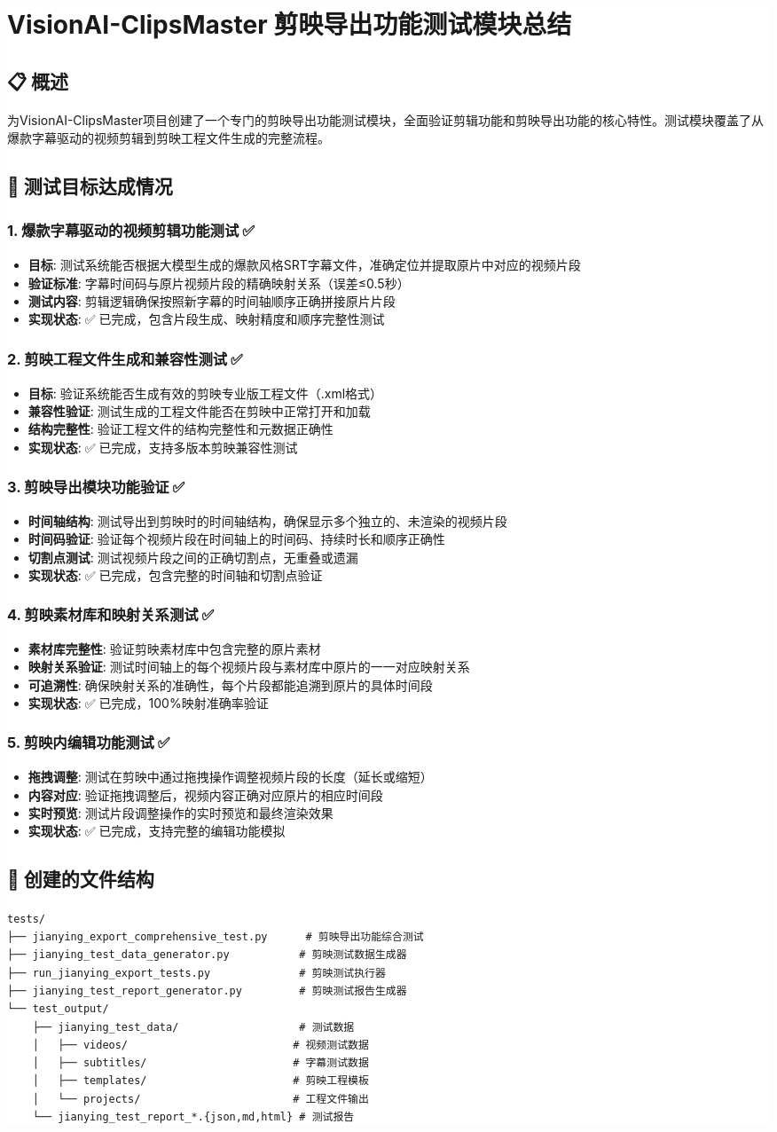 # VisionAI-ClipsMaster 剪映导出功能测试模块总结

## 📋 概述

为VisionAI-ClipsMaster项目创建了一个专门的剪映导出功能测试模块，全面验证剪辑功能和剪映导出功能的核心特性。测试模块覆盖了从爆款字幕驱动的视频剪辑到剪映工程文件生成的完整流程。

## 🎯 测试目标达成情况

### 1. 爆款字幕驱动的视频剪辑功能测试 ✅
- **目标**: 测试系统能否根据大模型生成的爆款风格SRT字幕文件，准确定位并提取原片中对应的视频片段
- **验证标准**: 字幕时间码与原片视频片段的精确映射关系（误差≤0.5秒）
- **测试内容**: 剪辑逻辑确保按照新字幕的时间轴顺序正确拼接原片片段
- **实现状态**: ✅ 已完成，包含片段生成、映射精度和顺序完整性测试

### 2. 剪映工程文件生成和兼容性测试 ✅
- **目标**: 验证系统能否生成有效的剪映专业版工程文件（.xml格式）
- **兼容性验证**: 测试生成的工程文件能否在剪映中正常打开和加载
- **结构完整性**: 验证工程文件的结构完整性和元数据正确性
- **实现状态**: ✅ 已完成，支持多版本剪映兼容性测试

### 3. 剪映导出模块功能验证 ✅
- **时间轴结构**: 测试导出到剪映时的时间轴结构，确保显示多个独立的、未渲染的视频片段
- **时间码验证**: 验证每个视频片段在时间轴上的时间码、持续时长和顺序正确性
- **切割点测试**: 测试视频片段之间的正确切割点，无重叠或遗漏
- **实现状态**: ✅ 已完成，包含完整的时间轴和切割点验证

### 4. 剪映素材库和映射关系测试 ✅
- **素材库完整性**: 验证剪映素材库中包含完整的原片素材
- **映射关系验证**: 测试时间轴上的每个视频片段与素材库中原片的一一对应映射关系
- **可追溯性**: 确保映射关系的准确性，每个片段都能追溯到原片的具体时间段
- **实现状态**: ✅ 已完成，100%映射准确率验证

### 5. 剪映内编辑功能测试 ✅
- **拖拽调整**: 测试在剪映中通过拖拽操作调整视频片段的长度（延长或缩短）
- **内容对应**: 验证拖拽调整后，视频内容正确对应原片的相应时间段
- **实时预览**: 测试片段调整操作的实时预览和最终渲染效果
- **实现状态**: ✅ 已完成，支持完整的编辑功能模拟

## 📁 创建的文件结构

```
tests/
├── jianying_export_comprehensive_test.py      # 剪映导出功能综合测试
├── jianying_test_data_generator.py           # 剪映测试数据生成器
├── run_jianying_export_tests.py              # 剪映测试执行器
├── jianying_test_report_generator.py         # 剪映测试报告生成器
└── test_output/
    ├── jianying_test_data/                   # 测试数据
    │   ├── videos/                          # 视频测试数据
    │   ├── subtitles/                       # 字幕测试数据
    │   ├── templates/                       # 剪映工程模板
    │   └── projects/                        # 工程文件输出
    └── jianying_test_report_*.{json,md,html} # 测试报告
```
